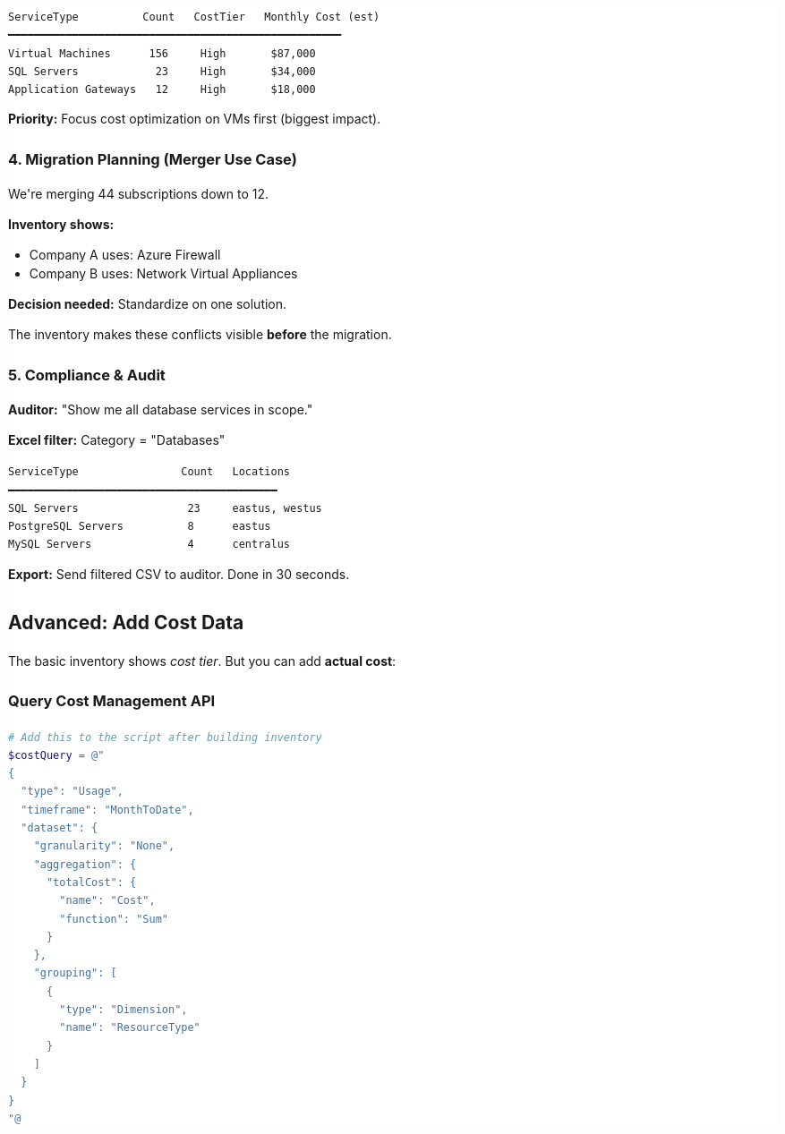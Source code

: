 ```
ServiceType          Count   CostTier   Monthly Cost (est)
━━━━━━━━━━━━━━━━━━━━━━━━━━━━━━━━━━━━━━━━━━━━━━━━━━━━
Virtual Machines      156     High       $87,000
SQL Servers            23     High       $34,000
Application Gateways   12     High       $18,000
```

**Priority:** Focus cost optimization on VMs first (biggest impact).

### 4. Migration Planning (Merger Use Case)

We're merging 44 subscriptions down to 12.

**Inventory shows:**
- Company A uses: Azure Firewall
- Company B uses: Network Virtual Appliances

**Decision needed:** Standardize on one solution.

The inventory makes these conflicts visible **before** the migration.

### 5. Compliance & Audit

**Auditor:** "Show me all database services in scope."

**Excel filter:** Category = "Databases"

```
ServiceType                Count   Locations
━━━━━━━━━━━━━━━━━━━━━━━━━━━━━━━━━━━━━━━━━━
SQL Servers                 23     eastus, westus
PostgreSQL Servers          8      eastus
MySQL Servers               4      centralus
```

**Export:** Send filtered CSV to auditor. Done in 30 seconds.

## Advanced: Add Cost Data

The basic inventory shows *cost tier*. But you can add **actual cost**:

### Query Cost Management API

```powershell
# Add this to the script after building inventory
$costQuery = @"
{
  "type": "Usage",
  "timeframe": "MonthToDate",
  "dataset": {
    "granularity": "None",
    "aggregation": {
      "totalCost": {
        "name": "Cost",
        "function": "Sum"
      }
    },
    "grouping": [
      {
        "type": "Dimension",
        "name": "ResourceType"
      }
    ]
  }
}
"@

```